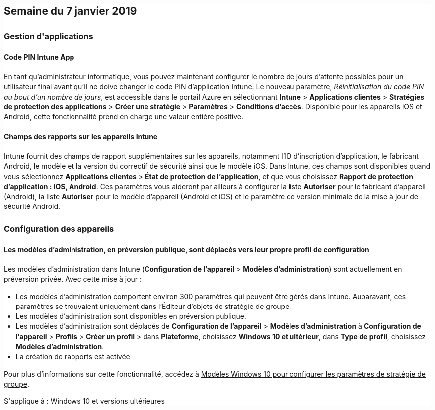 ## <a name="week-of-january-7-2019"></a>Semaine du 7 janvier 2019

### <a name="app-management"></a>Gestion d'applications

#### <a name="intune-app-pin----2298397---"></a>Code PIN Intune App
En tant qu’administrateur informatique, vous pouvez maintenant configurer le nombre de jours d’attente possibles pour un utilisateur final avant qu’il ne doive changer le code PIN d’application Intune. Le nouveau paramètre, *Réinitialisation du code PIN au bout d’un nombre de jours*, est accessible dans le portail Azure en sélectionnant **Intune** > **Applications clientes** > **Stratégies de protection des applications** > **Créer une stratégie** > **Paramètres** > **Conditions d’accès**. Disponible pour les appareils [iOS](app-protection-policy-settings-ios.md) et [Android](app-protection-policy-settings-android.md), cette fonctionnalité prend en charge une valeur entière positive.


#### <a name="intune-device-reporting-fields----2748738---"></a>Champs des rapports sur les appareils Intune 
Intune fournit des champs de rapport supplémentaires sur les appareils, notamment l’ID d’inscription d’application, le fabricant Android, le modèle et la version du correctif de sécurité ainsi que le modèle iOS. Dans Intune, ces champs sont disponibles quand vous sélectionnez **Applications clientes** > **État de protection de l’application**, et que vous choisissez **Rapport de protection d’application : iOS, Android**. Ces paramètres vous aideront par ailleurs à configurer la liste **Autoriser** pour le fabricant d’appareil (Android), la liste **Autoriser** pour le modèle d’appareil (Android et iOS) et le paramètre de version minimale de la mise à jour de sécurité Android. 


### <a name="device-configuration"></a>Configuration des appareils

#### <a name="administrative-templates-are-in-public-preview-and-moved-to-their-own-configuration-profile----3322847---"></a>Les modèles d’administration, en préversion publique, sont déplacés vers leur propre profil de configuration

Les modèles d’administration dans Intune (**Configuration de l’appareil** > **Modèles d’administration**) sont actuellement en préversion privée. Avec cette mise à jour :

- Les modèles d’administration comportent environ 300 paramètres qui peuvent être gérés dans Intune. Auparavant, ces paramètres se trouvaient uniquement dans l’Éditeur d’objets de stratégie de groupe.
- Les modèles d’administration sont disponibles en préversion publique.
- Les modèles d’administration sont déplacés de **Configuration de l’appareil** > **Modèles d’administration** à **Configuration de l’appareil** > **Profils** > **Créer un profil** > dans **Plateforme**, choisissez **Windows 10 et ultérieur**, dans **Type de profil**, choisissez **Modèles d’administration**.
- La création de rapports est activée

Pour plus d’informations sur cette fonctionnalité, accédez à [Modèles Windows 10 pour configurer les paramètres de stratégie de groupe](administrative-templates-windows.md).

S'applique à : Windows 10 et versions ultérieures
